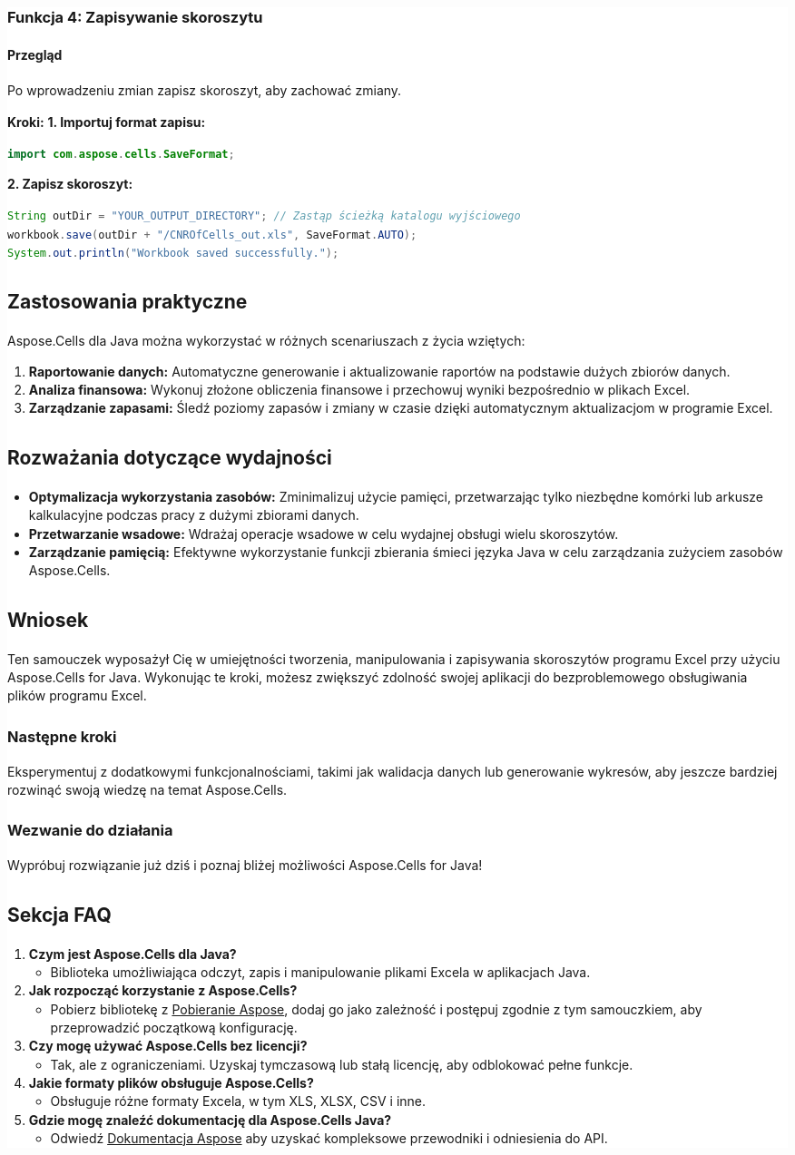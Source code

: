 ### Funkcja 4: Zapisywanie skoroszytu

#### Przegląd
Po wprowadzeniu zmian zapisz skoroszyt, aby zachować zmiany.

**Kroki:**
**1. Importuj format zapisu:**
```java
import com.aspose.cells.SaveFormat;
```

**2. Zapisz skoroszyt:**
```java
String outDir = "YOUR_OUTPUT_DIRECTORY"; // Zastąp ścieżką katalogu wyjściowego
workbook.save(outDir + "/CNROfCells_out.xls", SaveFormat.AUTO);
System.out.println("Workbook saved successfully.");
```

## Zastosowania praktyczne

Aspose.Cells dla Java można wykorzystać w różnych scenariuszach z życia wziętych:
1. **Raportowanie danych:** Automatyczne generowanie i aktualizowanie raportów na podstawie dużych zbiorów danych.
2. **Analiza finansowa:** Wykonuj złożone obliczenia finansowe i przechowuj wyniki bezpośrednio w plikach Excel.
3. **Zarządzanie zapasami:** Śledź poziomy zapasów i zmiany w czasie dzięki automatycznym aktualizacjom w programie Excel.

## Rozważania dotyczące wydajności
- **Optymalizacja wykorzystania zasobów:** Zminimalizuj użycie pamięci, przetwarzając tylko niezbędne komórki lub arkusze kalkulacyjne podczas pracy z dużymi zbiorami danych.
- **Przetwarzanie wsadowe:** Wdrażaj operacje wsadowe w celu wydajnej obsługi wielu skoroszytów.
- **Zarządzanie pamięcią:** Efektywne wykorzystanie funkcji zbierania śmieci języka Java w celu zarządzania zużyciem zasobów Aspose.Cells.

## Wniosek

Ten samouczek wyposażył Cię w umiejętności tworzenia, manipulowania i zapisywania skoroszytów programu Excel przy użyciu Aspose.Cells for Java. Wykonując te kroki, możesz zwiększyć zdolność swojej aplikacji do bezproblemowego obsługiwania plików programu Excel.

### Następne kroki
Eksperymentuj z dodatkowymi funkcjonalnościami, takimi jak walidacja danych lub generowanie wykresów, aby jeszcze bardziej rozwinąć swoją wiedzę na temat Aspose.Cells.

### Wezwanie do działania
Wypróbuj rozwiązanie już dziś i poznaj bliżej możliwości Aspose.Cells for Java!

## Sekcja FAQ
1. **Czym jest Aspose.Cells dla Java?**
   - Biblioteka umożliwiająca odczyt, zapis i manipulowanie plikami Excela w aplikacjach Java.
2. **Jak rozpocząć korzystanie z Aspose.Cells?**
   - Pobierz bibliotekę z [Pobieranie Aspose](https://releases.aspose.com/cells/java/), dodaj go jako zależność i postępuj zgodnie z tym samouczkiem, aby przeprowadzić początkową konfigurację.
3. **Czy mogę używać Aspose.Cells bez licencji?**
   - Tak, ale z ograniczeniami. Uzyskaj tymczasową lub stałą licencję, aby odblokować pełne funkcje.
4. **Jakie formaty plików obsługuje Aspose.Cells?**
   - Obsługuje różne formaty Excela, w tym XLS, XLSX, CSV i inne.
5. **Gdzie mogę znaleźć dokumentację dla Aspose.Cells Java?**
   - Odwiedź [Dokumentacja Aspose](https://reference.aspose.com/cells/java/) aby uzyskać kompleksowe przewodniki i odniesienia do API.
